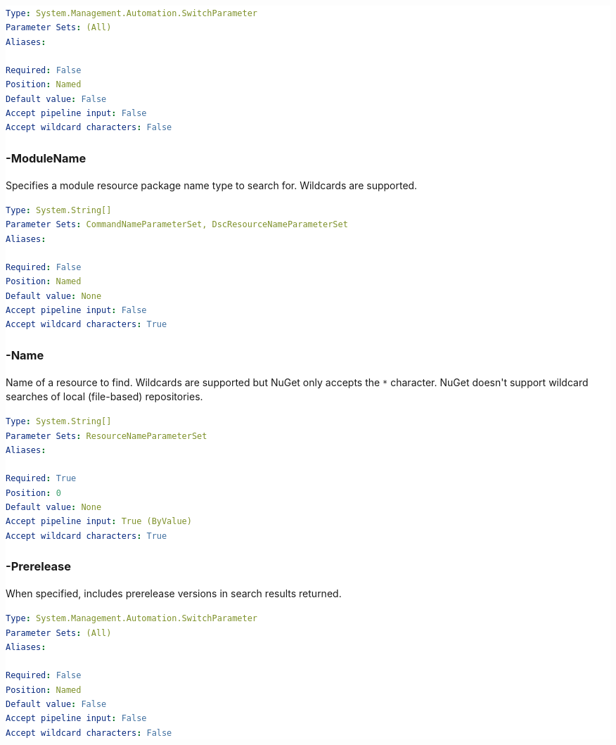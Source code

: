 ```yaml
Type: System.Management.Automation.SwitchParameter
Parameter Sets: (All)
Aliases:

Required: False
Position: Named
Default value: False
Accept pipeline input: False
Accept wildcard characters: False
```

### -ModuleName

Specifies a module resource package name type to search for. Wildcards are supported.

```yaml
Type: System.String[]
Parameter Sets: CommandNameParameterSet, DscResourceNameParameterSet
Aliases:

Required: False
Position: Named
Default value: None
Accept pipeline input: False
Accept wildcard characters: True
```

### -Name

Name of a resource to find. Wildcards are supported but NuGet only accepts the `*` character. NuGet
doesn't support wildcard searches of local (file-based) repositories.

```yaml
Type: System.String[]
Parameter Sets: ResourceNameParameterSet
Aliases:

Required: True
Position: 0
Default value: None
Accept pipeline input: True (ByValue)
Accept wildcard characters: True
```

### -Prerelease

When specified, includes prerelease versions in search results returned.

```yaml
Type: System.Management.Automation.SwitchParameter
Parameter Sets: (All)
Aliases:

Required: False
Position: Named
Default value: False
Accept pipeline input: False
Accept wildcard characters: False
```
